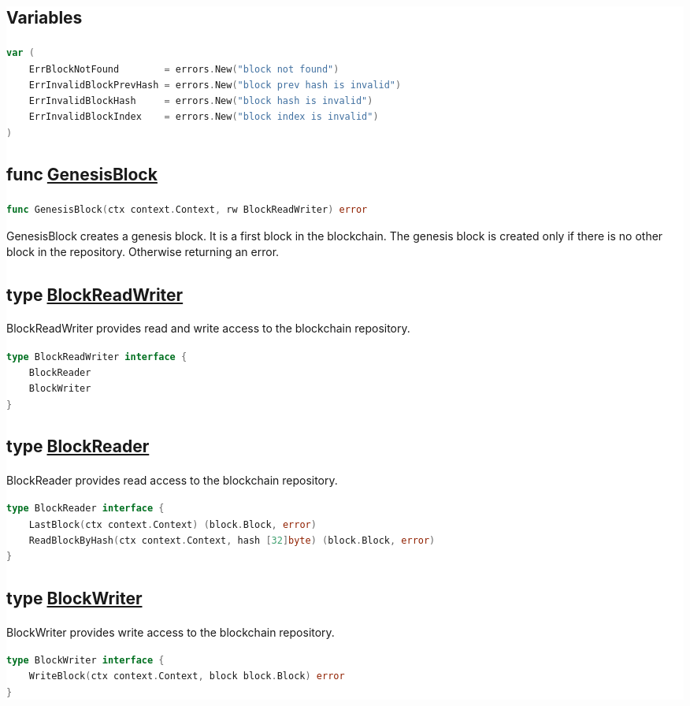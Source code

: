 
## Variables

```go
var (
    ErrBlockNotFound        = errors.New("block not found")
    ErrInvalidBlockPrevHash = errors.New("block prev hash is invalid")
    ErrInvalidBlockHash     = errors.New("block hash is invalid")
    ErrInvalidBlockIndex    = errors.New("block index is invalid")
)
```

## func [GenesisBlock](<https://github.com/bartossh/Computantis/blob/main/blockchain/blockchain.go#L45>)

```go
func GenesisBlock(ctx context.Context, rw BlockReadWriter) error
```

GenesisBlock creates a genesis block. It is a first block in the blockchain. The genesis block is created only if there is no other block in the repository. Otherwise returning an error.

## type [BlockReadWriter](<https://github.com/bartossh/Computantis/blob/main/blockchain/blockchain.go#L30-L33>)

BlockReadWriter provides read and write access to the blockchain repository.

```go
type BlockReadWriter interface {
    BlockReader
    BlockWriter
}
```

## type [BlockReader](<https://github.com/bartossh/Computantis/blob/main/blockchain/blockchain.go#L19-L22>)

BlockReader provides read access to the blockchain repository.

```go
type BlockReader interface {
    LastBlock(ctx context.Context) (block.Block, error)
    ReadBlockByHash(ctx context.Context, hash [32]byte) (block.Block, error)
}
```

## type [BlockWriter](<https://github.com/bartossh/Computantis/blob/main/blockchain/blockchain.go#L25-L27>)

BlockWriter provides write access to the blockchain repository.

```go
type BlockWriter interface {
    WriteBlock(ctx context.Context, block block.Block) error
}
```
